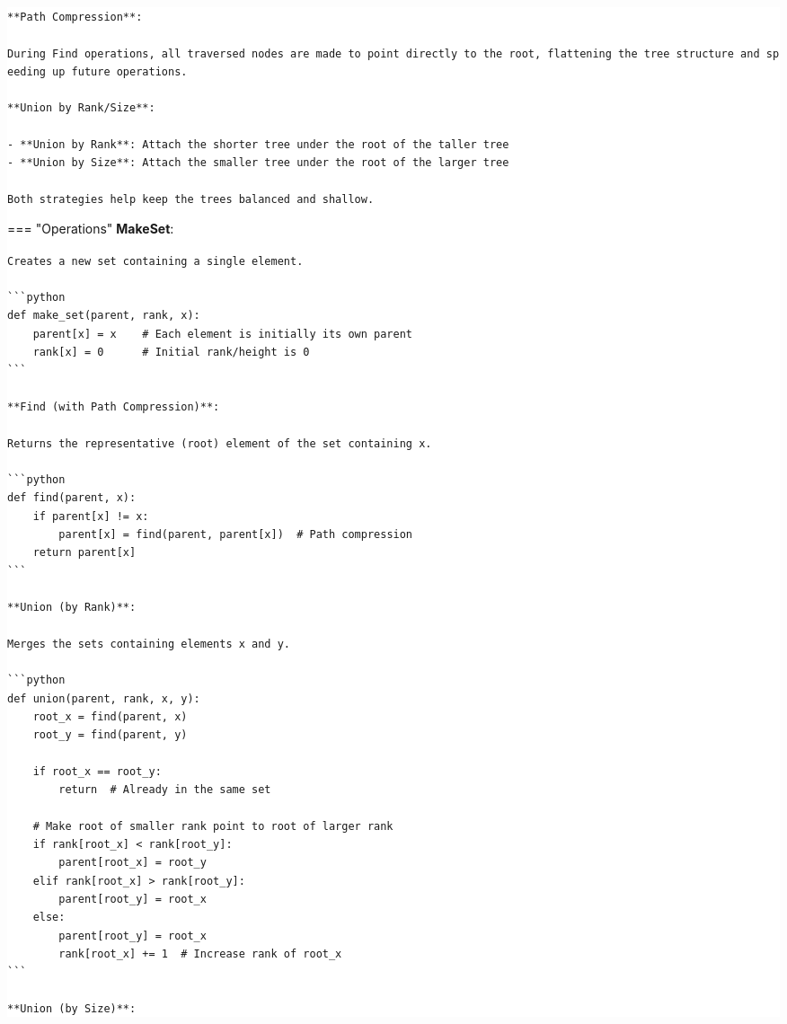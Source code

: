     **Path Compression**:
    
    During Find operations, all traversed nodes are made to point directly to the root, flattening the tree structure and speeding up future operations.
    
    **Union by Rank/Size**:
    
    - **Union by Rank**: Attach the shorter tree under the root of the taller tree
    - **Union by Size**: Attach the smaller tree under the root of the larger tree
    
    Both strategies help keep the trees balanced and shallow.

=== "Operations"
    **MakeSet**:
    
    Creates a new set containing a single element.
    
    ```python
    def make_set(parent, rank, x):
        parent[x] = x    # Each element is initially its own parent
        rank[x] = 0      # Initial rank/height is 0
    ```
    
    **Find (with Path Compression)**:
    
    Returns the representative (root) element of the set containing x.
    
    ```python
    def find(parent, x):
        if parent[x] != x:
            parent[x] = find(parent, parent[x])  # Path compression
        return parent[x]
    ```
    
    **Union (by Rank)**:
    
    Merges the sets containing elements x and y.
    
    ```python
    def union(parent, rank, x, y):
        root_x = find(parent, x)
        root_y = find(parent, y)
        
        if root_x == root_y:
            return  # Already in the same set
            
        # Make root of smaller rank point to root of larger rank
        if rank[root_x] < rank[root_y]:
            parent[root_x] = root_y
        elif rank[root_x] > rank[root_y]:
            parent[root_y] = root_x
        else:
            parent[root_y] = root_x
            rank[root_x] += 1  # Increase rank of root_x
    ```
    
    **Union (by Size)**:
    
